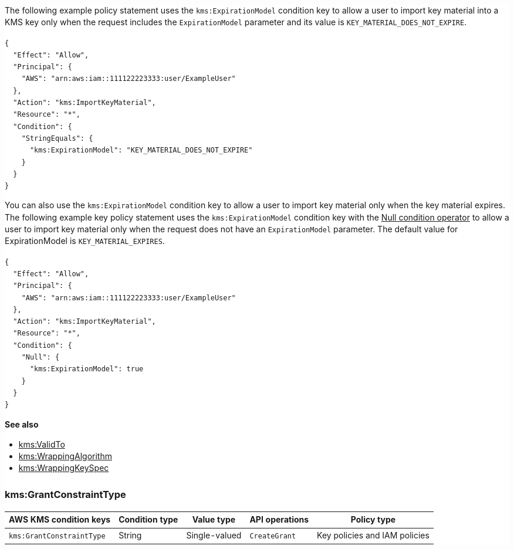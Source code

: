 The following example policy statement uses the `kms:ExpirationModel` condition key to allow a user to import key material into a KMS key only when the request includes the `ExpirationModel` parameter and its value is `KEY_MATERIAL_DOES_NOT_EXPIRE`\. 

```
{
  "Effect": "Allow",
  "Principal": {
    "AWS": "arn:aws:iam::111122223333:user/ExampleUser"
  },
  "Action": "kms:ImportKeyMaterial",
  "Resource": "*",
  "Condition": {
    "StringEquals": {
      "kms:ExpirationModel": "KEY_MATERIAL_DOES_NOT_EXPIRE"
    }
  }
}
```

You can also use the `kms:ExpirationModel` condition key to allow a user to import key material only when the key material expires\. The following example key policy statement uses the `kms:ExpirationModel` condition key with the [Null condition operator](https://docs.aws.amazon.com/IAM/latest/UserGuide/reference_policies_elements_condition_operators.html#Conditions_Null) to allow a user to import key material only when the request does not have an `ExpirationModel` parameter\. The default value for ExpirationModel is `KEY_MATERIAL_EXPIRES`\.

```
{
  "Effect": "Allow",
  "Principal": {
    "AWS": "arn:aws:iam::111122223333:user/ExampleUser"
  },
  "Action": "kms:ImportKeyMaterial",
  "Resource": "*",
  "Condition": {
    "Null": {
      "kms:ExpirationModel": true
    }
  }
}
```

**See also**
+ [kms:ValidTo](#conditions-kms-valid-to)
+ [kms:WrappingAlgorithm](#conditions-kms-wrapping-algorithm)
+ [kms:WrappingKeySpec](#conditions-kms-wrapping-key-spec)

### kms:GrantConstraintType<a name="conditions-kms-grant-constraint-type"></a>


| AWS KMS condition keys | Condition type | Value type | API operations | Policy type | 
| --- | --- | --- | --- | --- | 
|  `kms:GrantConstraintType`  |  String  | Single\-valued |  `CreateGrant`  |  Key policies and IAM policies  | 
